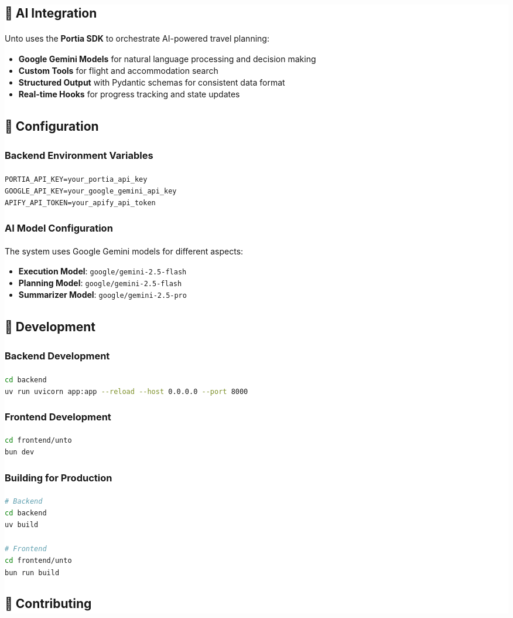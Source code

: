 ## 🤖 AI Integration

Unto uses the **Portia SDK** to orchestrate AI-powered travel planning:

- **Google Gemini Models** for natural language processing and decision making
- **Custom Tools** for flight and accommodation search
- **Structured Output** with Pydantic schemas for consistent data format
- **Real-time Hooks** for progress tracking and state updates

## 🔑 Configuration

### Backend Environment Variables
```env
PORTIA_API_KEY=your_portia_api_key
GOOGLE_API_KEY=your_google_gemini_api_key
APIFY_API_TOKEN=your_apify_api_token
```

### AI Model Configuration
The system uses Google Gemini models for different aspects:
- **Execution Model**: `google/gemini-2.5-flash`
- **Planning Model**: `google/gemini-2.5-flash`
- **Summarizer Model**: `google/gemini-2.5-pro`

## 🧪 Development

### Backend Development
```bash
cd backend
uv run uvicorn app:app --reload --host 0.0.0.0 --port 8000
```

### Frontend Development
```bash
cd frontend/unto
bun dev
```

### Building for Production
```bash
# Backend
cd backend
uv build

# Frontend
cd frontend/unto
bun run build
```

## 🤝 Contributing

